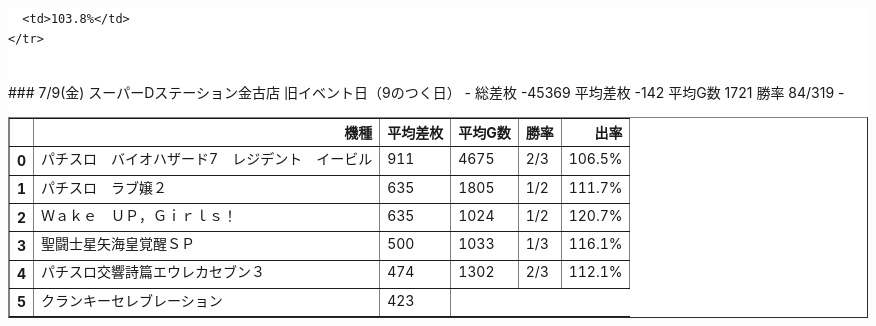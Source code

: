       <td>103.8%</td>
    </tr>
  </tbody>
</table><br/>
### 7/9(金) スーパーDステーション金古店 旧イベント日（9のつく日）
 - 総差枚 -45369 平均差枚 -142 平均G数 1721 勝率 84/319
 - 
<table border="1" class="dataframe">
  <thead>
    <tr style="text-align: right;">
      <th></th>
      <th>機種</th>
      <th>平均差枚</th>
      <th>平均G数</th>
      <th>勝率</th>
      <th>出率</th>
    </tr>
  </thead>
  <tbody>
    <tr>
      <th>0</th>
      <td>パチスロ　バイオハザード7　レジデント　イービル</td>
      <td>911</td>
      <td>4675</td>
      <td>2/3</td>
      <td>106.5%</td>
    </tr>
    <tr>
      <th>1</th>
      <td>パチスロ　ラブ嬢２</td>
      <td>635</td>
      <td>1805</td>
      <td>1/2</td>
      <td>111.7%</td>
    </tr>
    <tr>
      <th>2</th>
      <td>Ｗａｋｅ　ＵＰ，Ｇｉｒｌｓ！</td>
      <td>635</td>
      <td>1024</td>
      <td>1/2</td>
      <td>120.7%</td>
    </tr>
    <tr>
      <th>3</th>
      <td>聖闘士星矢海皇覚醒ＳＰ</td>
      <td>500</td>
      <td>1033</td>
      <td>1/3</td>
      <td>116.1%</td>
    </tr>
    <tr>
      <th>4</th>
      <td>パチスロ交響詩篇エウレカセブン３</td>
      <td>474</td>
      <td>1302</td>
      <td>2/3</td>
      <td>112.1%</td>
    </tr>
    <tr>
      <th>5</th>
      <td>クランキーセレブレーション</td>
      <td>423</td>